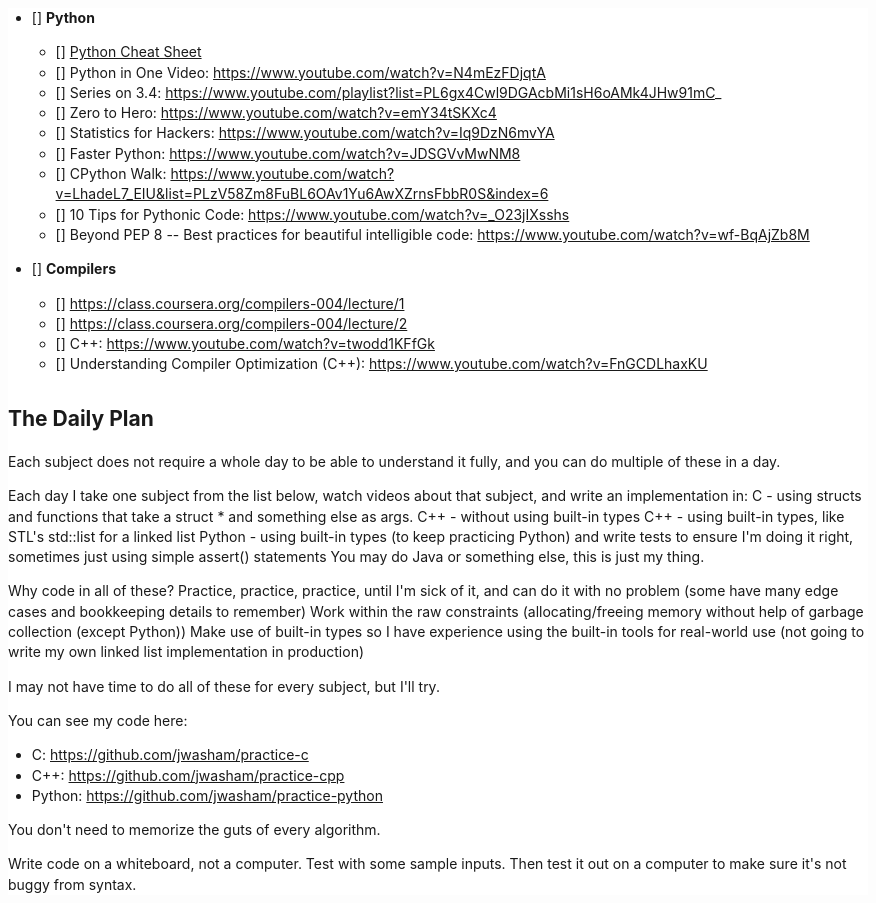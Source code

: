 - [] **Python**
    - [] [Python Cheat Sheet](https://github.com/jwasham/google-interview-university/blob/master/extras/cheat%20sheets/python-cheat-sheet-v1.pdf)
    - [] Python in One Video: https://www.youtube.com/watch?v=N4mEzFDjqtA
    - [] Series on 3.4: https://www.youtube.com/playlist?list=PL6gx4Cwl9DGAcbMi1sH6oAMk4JHw91mC_
    - [] Zero to Hero: https://www.youtube.com/watch?v=emY34tSKXc4
    - [] Statistics for Hackers: https://www.youtube.com/watch?v=Iq9DzN6mvYA
    - [] Faster Python: https://www.youtube.com/watch?v=JDSGVvMwNM8
    - [] CPython Walk: https://www.youtube.com/watch?v=LhadeL7_EIU&list=PLzV58Zm8FuBL6OAv1Yu6AwXZrnsFbbR0S&index=6
    - [] 10 Tips for Pythonic Code: https://www.youtube.com/watch?v=_O23jIXsshs
    - [] Beyond PEP 8 -- Best practices for beautiful intelligible code: https://www.youtube.com/watch?v=wf-BqAjZb8M

- [] **Compilers**
    - [] https://class.coursera.org/compilers-004/lecture/1
    - [] https://class.coursera.org/compilers-004/lecture/2
    - [] C++: https://www.youtube.com/watch?v=twodd1KFfGk
    - [] Understanding Compiler Optimization (C++): https://www.youtube.com/watch?v=FnGCDLhaxKU

## The Daily Plan

Each subject does not require a whole day to be able to understand it fully, and you can do multiple of these in a day.

Each day I take one subject from the list below, watch videos about that subject, and write an implementation in:
    C - using structs and functions that take a struct * and something else as args.
    C++ - without using built-in types
    C++ - using built-in types, like STL's std::list for a linked list
    Python - using built-in types (to keep practicing Python)
    and write tests to ensure I'm doing it right, sometimes just using simple assert() statements
    You may do Java or something else, this is just my thing.

Why code in all of these?
    Practice, practice, practice, until I'm sick of it, and can do it with no problem (some have many edge cases and bookkeeping details to remember)
    Work within the raw constraints (allocating/freeing memory without help of garbage collection (except Python))
    Make use of built-in types so I have experience using the built-in tools for real-world use (not going to write my own linked list implementation in production)

I may not have time to do all of these for every subject, but I'll try.

You can see my code here:
 - C: https://github.com/jwasham/practice-c
 - C++: https://github.com/jwasham/practice-cpp
 - Python: https://github.com/jwasham/practice-python

You don't need to memorize the guts of every algorithm.

Write code on a whiteboard, not a computer. Test with some sample inputs.
Then test it out on a computer to make sure it's not buggy from syntax.
